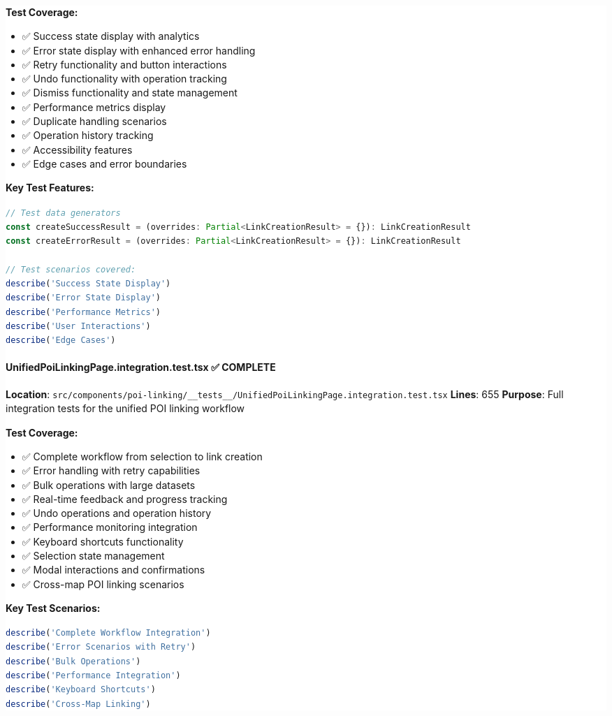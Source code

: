 **Test Coverage:**
- ✅ Success state display with analytics
- ✅ Error state display with enhanced error handling  
- ✅ Retry functionality and button interactions
- ✅ Undo functionality with operation tracking
- ✅ Dismiss functionality and state management
- ✅ Performance metrics display
- ✅ Duplicate handling scenarios
- ✅ Operation history tracking
- ✅ Accessibility features
- ✅ Edge cases and error boundaries

**Key Test Features:**
```typescript
// Test data generators
const createSuccessResult = (overrides: Partial<LinkCreationResult> = {}): LinkCreationResult
const createErrorResult = (overrides: Partial<LinkCreationResult> = {}): LinkCreationResult

// Test scenarios covered:
describe('Success State Display')
describe('Error State Display') 
describe('Performance Metrics')
describe('User Interactions')
describe('Edge Cases')
```

#### **UnifiedPoiLinkingPage.integration.test.tsx** ✅ COMPLETE
**Location**: `src/components/poi-linking/__tests__/UnifiedPoiLinkingPage.integration.test.tsx`
**Lines**: 655
**Purpose**: Full integration tests for the unified POI linking workflow

**Test Coverage:**
- ✅ Complete workflow from selection to link creation
- ✅ Error handling with retry capabilities
- ✅ Bulk operations with large datasets
- ✅ Real-time feedback and progress tracking
- ✅ Undo operations and operation history
- ✅ Performance monitoring integration
- ✅ Keyboard shortcuts functionality
- ✅ Selection state management
- ✅ Modal interactions and confirmations
- ✅ Cross-map POI linking scenarios

**Key Test Scenarios:**
```typescript
describe('Complete Workflow Integration')
describe('Error Scenarios with Retry')
describe('Bulk Operations')
describe('Performance Integration')
describe('Keyboard Shortcuts')
describe('Cross-Map Linking')
```
